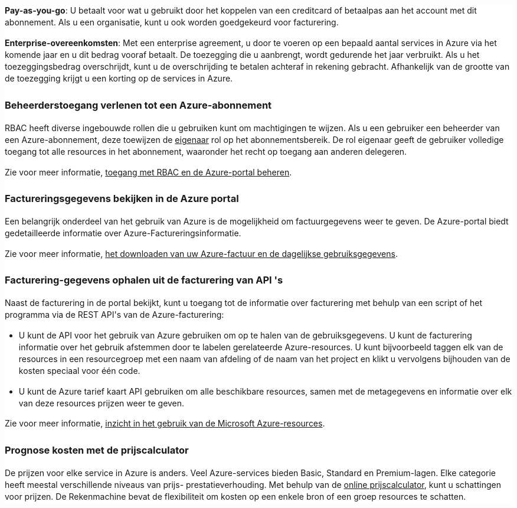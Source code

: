 **Pay-as-you-go**: U betaalt voor wat u gebruikt door het koppelen van een creditcard of betaalpas aan het account met dit abonnement. Als u een organisatie, kunt u ook worden goedgekeurd voor facturering.

**Enterprise-overeenkomsten**: Met een enterprise agreement, u door te voeren op een bepaald aantal services in Azure via het komende jaar en u dit bedrag vooraf betaalt. De toezegging die u aanbrengt, wordt gedurende het jaar verbruikt. Als u het toezeggingsbedrag overschrijdt, kunt u de overschrijding te betalen achteraf in rekening gebracht. Afhankelijk van de grootte van de toezegging krijgt u een korting op de services in Azure.

### <a name="grant-administrative-access-to-an-azure-subscription"></a>Beheerderstoegang verlenen tot een Azure-abonnement

RBAC heeft diverse ingebouwde rollen die u gebruiken kunt om machtigingen te wijzen. Als u een gebruiker een beheerder van een Azure-abonnement, deze toewijzen de [eigenaar](../../role-based-access-control/built-in-roles.md#owner) rol op het abonnementsbereik. De rol eigenaar geeft de gebruiker volledige toegang tot alle resources in het abonnement, waaronder het recht op toegang aan anderen delegeren.

Zie voor meer informatie, [toegang met RBAC en de Azure-portal beheren](../../role-based-access-control/role-assignments-portal.md).

### <a name="view-billing-information-in-the-azure-portal"></a>Factureringsgegevens bekijken in de Azure portal

Een belangrijk onderdeel van het gebruik van Azure is de mogelijkheid om factuurgegevens weer te geven. De Azure-portal biedt gedetailleerde informatie over Azure-Factureringsinformatie.

Zie voor meer informatie, [het downloaden van uw Azure-factuur en de dagelijkse gebruiksgegevens](../../billing/billing-download-azure-invoice-daily-usage-date.md).

### <a name="get-billing-information-from-billing-apis"></a>Facturering-gegevens ophalen uit de facturering van API 's

Naast de facturering in de portal bekijkt, kunt u toegang tot de informatie over facturering met behulp van een script of het programma via de REST API's van de Azure-facturering:

- U kunt de API voor het gebruik van Azure gebruiken om op te halen van de gebruiksgegevens. U kunt de facturering informatie over het gebruik afstemmen door te labelen gerelateerde Azure-resources. U kunt bijvoorbeeld taggen elk van de resources in een resourcegroep met een naam van afdeling of de naam van het project en klikt u vervolgens bijhouden van de kosten speciaal voor één code.

- U kunt de Azure tarief kaart API gebruiken om alle beschikbare resources, samen met de metagegevens en informatie over elk van deze resources prijzen weer te geven.

Zie voor meer informatie, [inzicht in het gebruik van de Microsoft Azure-resources](../../billing/billing-usage-rate-card-overview.md).

### <a name="forecast-cost-with-the-pricing-calculator"></a>Prognose kosten met de prijscalculator

De prijzen voor elke service in Azure is anders. Veel Azure-services bieden Basic, Standard en Premium-lagen. Elke categorie heeft meestal verschillende niveaus van prijs- prestatieverhouding. Met behulp van de [online prijscalculator](https://azure.microsoft.com/pricing/calculator), kunt u schattingen voor prijzen. De Rekenmachine bevat de flexibiliteit om kosten op een enkele bron of een groep resources te schatten.
